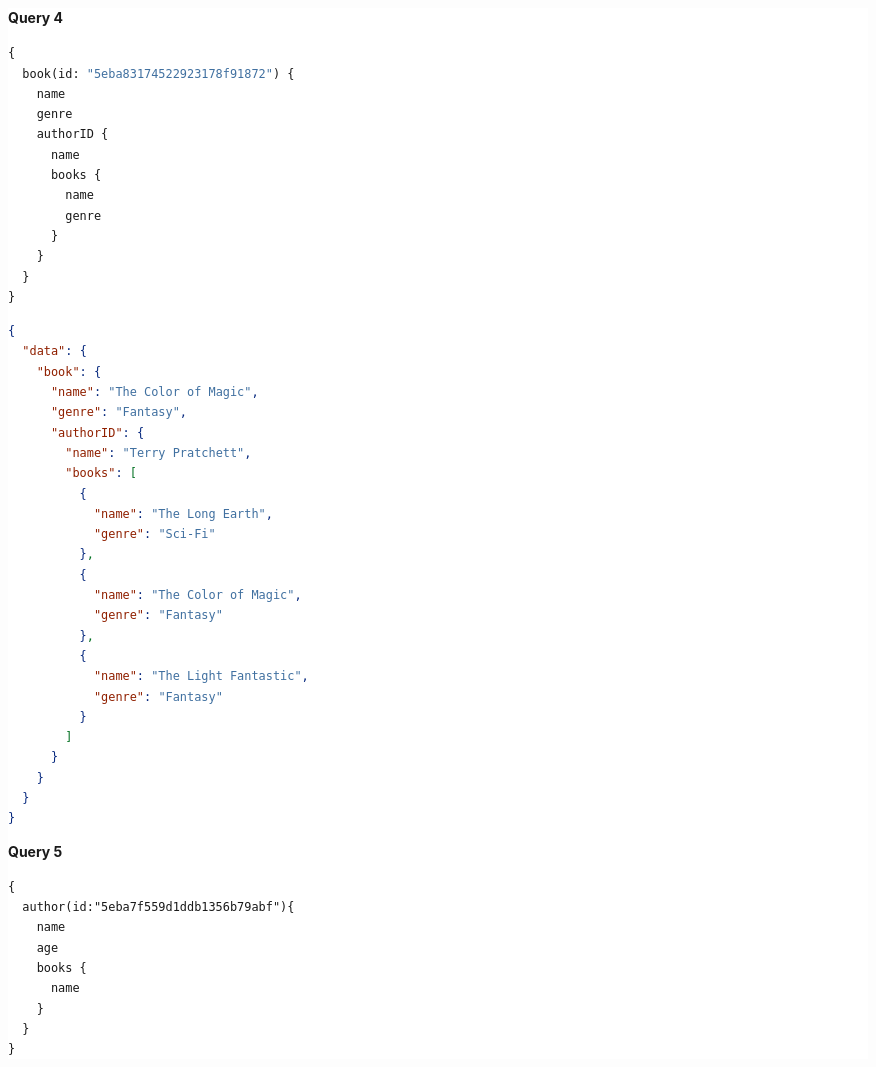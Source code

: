 **Query 4**

```graphql
{
  book(id: "5eba83174522923178f91872") {
    name
    genre
    authorID {
      name
      books {
        name
        genre
      }
    }
  }
}
```

```json
{
  "data": {
    "book": {
      "name": "The Color of Magic",
      "genre": "Fantasy",
      "authorID": {
        "name": "Terry Pratchett",
        "books": [
          {
            "name": "The Long Earth",
            "genre": "Sci-Fi"
          },
          {
            "name": "The Color of Magic",
            "genre": "Fantasy"
          },
          {
            "name": "The Light Fantastic",
            "genre": "Fantasy"
          }
        ]
      }
    }
  }
}
```

**Query 5**

```grahpql
{
  author(id:"5eba7f559d1ddb1356b79abf"){
    name
    age
    books {
      name
    }
  }
}
```

